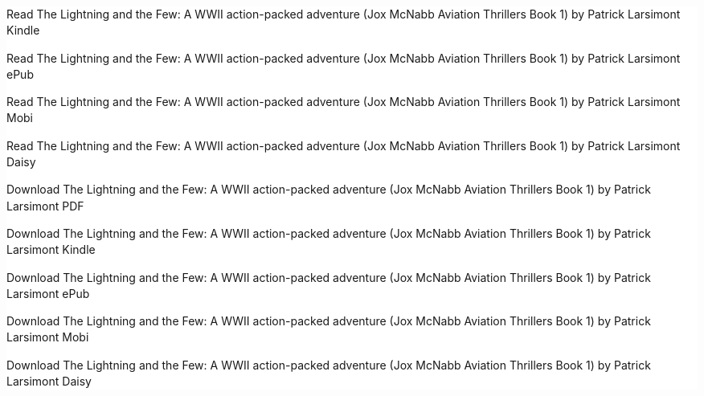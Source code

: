 Read The Lightning and the Few: A WWII action-packed adventure (Jox McNabb Aviation Thrillers Book 1) by Patrick Larsimont Kindle

Read The Lightning and the Few: A WWII action-packed adventure (Jox McNabb Aviation Thrillers Book 1) by Patrick Larsimont ePub

Read The Lightning and the Few: A WWII action-packed adventure (Jox McNabb Aviation Thrillers Book 1) by Patrick Larsimont Mobi

Read The Lightning and the Few: A WWII action-packed adventure (Jox McNabb Aviation Thrillers Book 1) by Patrick Larsimont Daisy

Download The Lightning and the Few: A WWII action-packed adventure (Jox McNabb Aviation Thrillers Book 1) by Patrick Larsimont PDF

Download The Lightning and the Few: A WWII action-packed adventure (Jox McNabb Aviation Thrillers Book 1) by Patrick Larsimont Kindle

Download The Lightning and the Few: A WWII action-packed adventure (Jox McNabb Aviation Thrillers Book 1) by Patrick Larsimont ePub

Download The Lightning and the Few: A WWII action-packed adventure (Jox McNabb Aviation Thrillers Book 1) by Patrick Larsimont Mobi

Download The Lightning and the Few: A WWII action-packed adventure (Jox McNabb Aviation Thrillers Book 1) by Patrick Larsimont Daisy
